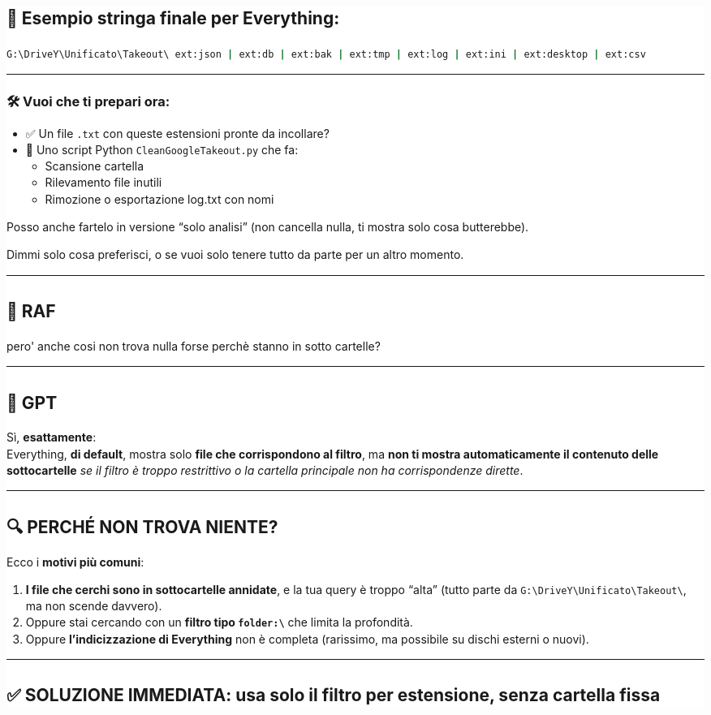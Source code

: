 
## 📂 Esempio stringa finale per **Everything**:

```bash
G:\DriveY\Unificato\Takeout\ ext:json | ext:db | ext:bak | ext:tmp | ext:log | ext:ini | ext:desktop | ext:csv
```

---

### 🛠️ Vuoi che ti prepari ora:
- ✅ Un file `.txt` con queste estensioni pronte da incollare?
- 🐍 Uno script Python `CleanGoogleTakeout.py` che fa:
  - Scansione cartella
  - Rilevamento file inutili
  - Rimozione o esportazione log.txt con nomi

Posso anche fartelo in versione “solo analisi” (non cancella nulla, ti mostra solo cosa butterebbe).

Dimmi solo cosa preferisci, o se vuoi solo tenere tutto da parte per un altro momento.

---

## 👤 **RAF**

pero' anche cosi non trova nulla forse perchè stanno in sotto cartelle?

---

## 🤖 **GPT**

Sì, **esattamente**:  
Everything, **di default**, mostra solo **file che corrispondono al filtro**, ma **non ti mostra automaticamente il contenuto delle sottocartelle** *se il filtro è troppo restrittivo o la cartella principale non ha corrispondenze dirette*.

---

## 🔍 PERCHÉ NON TROVA NIENTE?
Ecco i **motivi più comuni**:

1. **I file che cerchi sono in sottocartelle annidate**, e la tua query è troppo “alta” (tutto parte da `G:\DriveY\Unificato\Takeout\`, ma non scende davvero).
2. Oppure stai cercando con un **filtro tipo `folder:\`** che limita la profondità.
3. Oppure **l’indicizzazione di Everything** non è completa (rarissimo, ma possibile su dischi esterni o nuovi).

---

## ✅ SOLUZIONE IMMEDIATA: **usa solo il filtro per estensione**, senza cartella fissa
